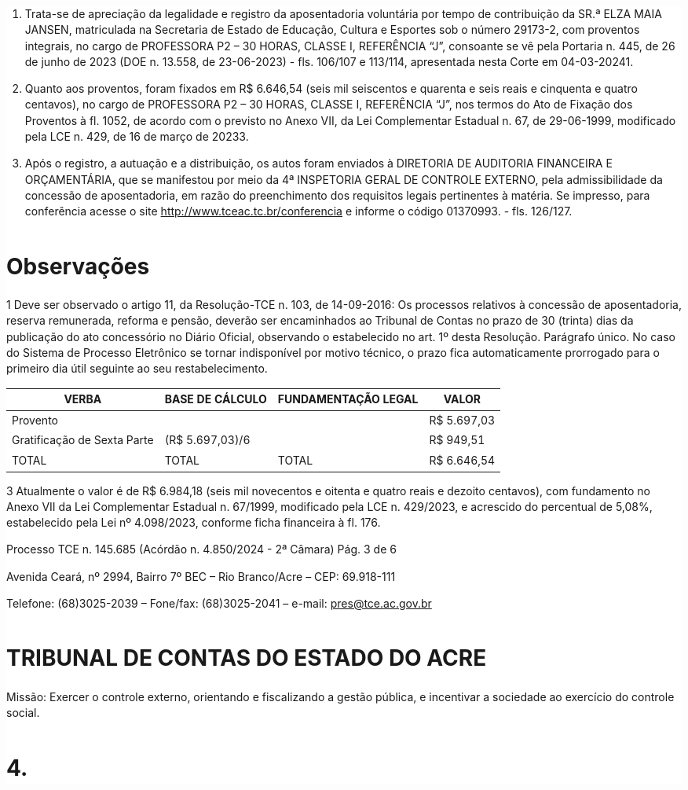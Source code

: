 1. Trata-se de apreciação da legalidade e registro da aposentadoria voluntária por tempo de contribuição da SR.ª ELZA MAIA JANSEN, matriculada na Secretaria de Estado de Educação, Cultura e Esportes sob o número 29173-2, com proventos integrais, no cargo de PROFESSORA P2 – 30 HORAS, CLASSE I, REFERÊNCIA “J”, consoante se vê pela Portaria n. 445, de 26 de junho de 2023 (DOE n. 13.558, de 23-06-2023) - fls. 106/107 e 113/114, apresentada nesta Corte em 04-03-20241.

2. Quanto aos proventos, foram fixados em R$ 6.646,54 (seis mil seiscentos e quarenta e seis reais e cinquenta e quatro centavos), no cargo de PROFESSORA P2 – 30 HORAS, CLASSE I, REFERÊNCIA “J”, nos termos do Ato de Fixação dos Proventos à fl. 1052, de acordo com o previsto no Anexo VII, da Lei Complementar Estadual n. 67, de 29-06-1999, modificado pela LCE n. 429, de 16 de março de 20233.

3. Após o registro, a autuação e a distribuição, os autos foram enviados à DIRETORIA DE AUDITORIA FINANCEIRA E ORÇAMENTÁRIA, que se manifestou por meio da 4ª INSPETORIA GERAL DE CONTROLE EXTERNO, pela admissibilidade da concessão de aposentadoria, em razão do preenchimento dos requisitos legais pertinentes à matéria. Se impresso, para conferência acesse o site http://www.tceac.tc.br/conferencia e informe o código 01370993. - fls. 126/127.

# Observações

1 Deve ser observado o artigo 11, da Resolução-TCE n. 103, de 14-09-2016: Os processos relativos à concessão de aposentadoria, reserva remunerada, reforma e pensão, deverão ser encaminhados ao Tribunal de Contas no prazo de 30 (trinta) dias da publicação do ato concessório no Diário Oficial, observando o estabelecido no art. 1º desta Resolução. Parágrafo único. No caso do Sistema de Processo Eletrônico se tornar indisponível por motivo técnico, o prazo fica automaticamente prorrogado para o primeiro dia útil seguinte ao seu restabelecimento.

|VERBA|BASE DE CÁLCULO|FUNDAMENTAÇÃO LEGAL|VALOR|
|---|---|---|---|
|Provento| | |R$ 5.697,03|
|Gratificação de Sexta Parte|(R$ 5.697,03)/6| |R$ 949,51|
|TOTAL|TOTAL|TOTAL|R$ 6.646,54|

3 Atualmente o valor é de R$ 6.984,18 (seis mil novecentos e oitenta e quatro reais e dezoito centavos), com fundamento no Anexo VII da Lei Complementar Estadual n. 67/1999, modificado pela LCE n. 429/2023, e acrescido do percentual de 5,08%, estabelecido pela Lei nº 4.098/2023, conforme ficha financeira à fl. 176.

Processo TCE n. 145.685 (Acórdão n. 4.850/2024 - 2ª Câmara) Pág. 3 de 6

Avenida Ceará, nº 2994, Bairro 7º BEC – Rio Branco/Acre – CEP: 69.918-111

Telefone: (68)3025-2039 – Fone/fax: (68)3025-2041 – e-mail: pres@tce.ac.gov.br

# TRIBUNAL DE CONTAS DO ESTADO DO ACRE

Missão: Exercer o controle externo, orientando e fiscalizando a gestão pública, e incentivar a sociedade ao exercício do controle social.

# 4.
